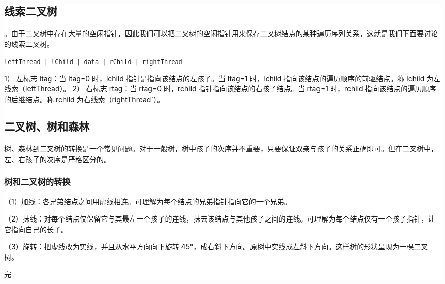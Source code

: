 ## 线索二叉树

。由于二叉树中存在大量的空闲指针，因此我们可以把二叉树的空闲指针用来保存二叉树结点的某种遍历序列关系，这就是我们下面要讨论的线索二叉树。

`leftThread | lChild | data | rChild | rightThread`

1） 左标志 ltag：当 ltag=0 时，lchild 指针是指向该结点的左孩子。当 ltag=1 时，lchild 指向该结点的遍历顺序的前驱结点。称 lchild 为左线索（leftThread）。
2） 右标志 rtag：当 rtag=0 时，rchild 指针指向该结点的右孩子结点。当 rtag=1 时，rchild 指向该结点的遍历顺序的后继结点。称 rchild 为右线索（rightThread`）。

## 二叉树、树和森林

树、森林到二叉树的转换是一个常见问题。对于一般树，树中孩子的次序并不重要，只要保证双亲与孩子的关系正确即可。但在二叉树中，左、右孩子的次序是严格区分的。

### 树和二叉树的转换

（1）加线：各兄弟结点之间用虚线相连。可理解为每个结点的兄弟指针指向它的一个兄弟。

（2）抹线：对每个结点仅保留它与其最左一个孩子的连线，抹去该结点与其他孩子之间的连线。可理解为每个结点仅有一个孩子指针，让它指向自己的长子。

（3）旋转：把虚线改为实线，并且从水平方向向下旋转 45°，成右斜下方向。原树中实线成左斜下方向。这样树的形状呈现为一棵二叉树。



完